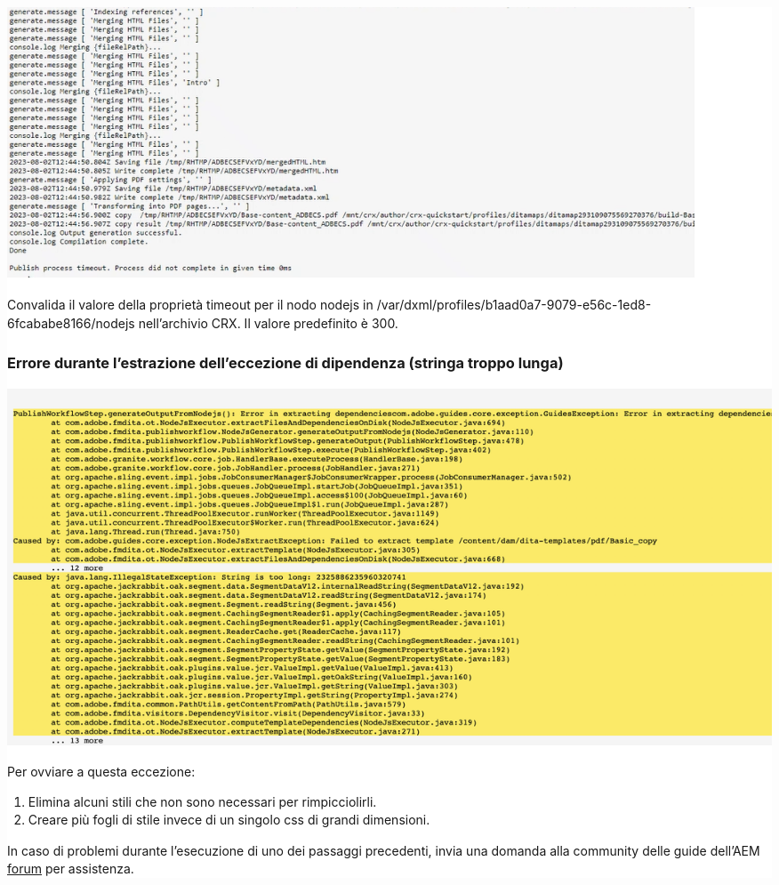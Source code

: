 ![timeout del processo di pubblicazione](../assets/publishing/publish-process-timeout.png)

Convalida il valore della proprietà timeout per il nodo nodejs in /var/dxml/profiles/b1aad0a7-9079-e56c-1ed8-6fcababe8166/nodejs nell’archivio CRX. Il valore predefinito è 300.

### Errore durante l’estrazione dell’eccezione di dipendenza (stringa troppo lunga)
![Eccezione stringa troppo lunga](..//assets/publishing/string-too-long-error.png)

Per ovviare a questa eccezione:
1. Elimina alcuni stili che non sono necessari per rimpicciolirli.
2. Creare più fogli di stile invece di un singolo css di grandi dimensioni.


In caso di problemi durante l’esecuzione di uno dei passaggi precedenti, invia una domanda alla community delle guide dell’AEM [forum](https://experienceleaguecommunities.adobe.com/t5/experience-manager-guides/ct-p/aem-xml-documentation) per assistenza.
